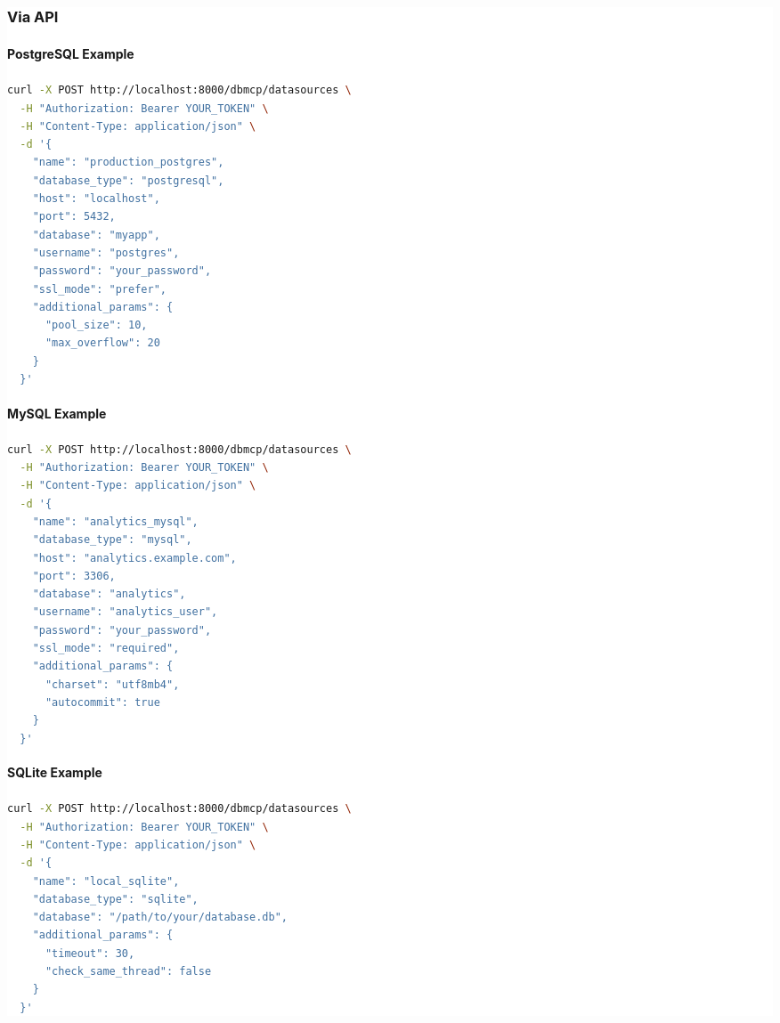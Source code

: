 ### Via API

#### PostgreSQL Example

```bash
curl -X POST http://localhost:8000/dbmcp/datasources \
  -H "Authorization: Bearer YOUR_TOKEN" \
  -H "Content-Type: application/json" \
  -d '{
    "name": "production_postgres",
    "database_type": "postgresql",
    "host": "localhost",
    "port": 5432,
    "database": "myapp",
    "username": "postgres",
    "password": "your_password",
    "ssl_mode": "prefer",
    "additional_params": {
      "pool_size": 10,
      "max_overflow": 20
    }
  }'
```

#### MySQL Example

```bash
curl -X POST http://localhost:8000/dbmcp/datasources \
  -H "Authorization: Bearer YOUR_TOKEN" \
  -H "Content-Type: application/json" \
  -d '{
    "name": "analytics_mysql",
    "database_type": "mysql",
    "host": "analytics.example.com",
    "port": 3306,
    "database": "analytics",
    "username": "analytics_user",
    "password": "your_password",
    "ssl_mode": "required",
    "additional_params": {
      "charset": "utf8mb4",
      "autocommit": true
    }
  }'
```

#### SQLite Example

```bash
curl -X POST http://localhost:8000/dbmcp/datasources \
  -H "Authorization: Bearer YOUR_TOKEN" \
  -H "Content-Type: application/json" \
  -d '{
    "name": "local_sqlite",
    "database_type": "sqlite",
    "database": "/path/to/your/database.db",
    "additional_params": {
      "timeout": 30,
      "check_same_thread": false
    }
  }'
```
